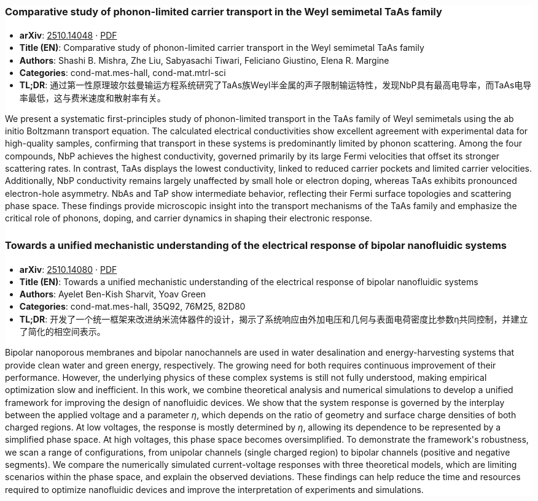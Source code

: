 ### Comparative study of phonon-limited carrier transport in the Weyl semimetal TaAs family
- **arXiv**: [2510.14048](https://arxiv.org/abs/2510.14048)  ·  [PDF](https://arxiv.org/pdf/2510.14048.pdf)
- **Title (EN)**: Comparative study of phonon-limited carrier transport in the Weyl semimetal TaAs family
- **Authors**: Shashi B. Mishra, Zhe Liu, Sabyasachi Tiwari, Feliciano Giustino, Elena R. Margine
- **Categories**: cond-mat.mes-hall, cond-mat.mtrl-sci
- **TL;DR**: 通过第一性原理玻尔兹曼输运方程系统研究了TaAs族Weyl半金属的声子限制输运特性，发现NbP具有最高电导率，而TaAs电导率最低，这与费米速度和散射率有关。

We present a systematic first-principles study of phonon-limited transport in
the TaAs family of Weyl semimetals using the ab initio Boltzmann transport
equation. The calculated electrical conductivities show excellent agreement
with experimental data for high-quality samples, confirming that transport in
these systems is predominantly limited by phonon scattering. Among the four
compounds, NbP achieves the highest conductivity, governed primarily by its
large Fermi velocities that offset its stronger scattering rates. In contrast,
TaAs displays the lowest conductivity, linked to reduced carrier pockets and
limited carrier velocities. Additionally, NbP conductivity remains largely
unaffected by small hole or electron doping, whereas TaAs exhibits pronounced
electron-hole asymmetry. NbAs and TaP show intermediate behavior, reflecting
their Fermi surface topologies and scattering phase space. These findings
provide microscopic insight into the transport mechanisms of the TaAs family
and emphasize the critical role of phonons, doping, and carrier dynamics in
shaping their electronic response.

### Towards a unified mechanistic understanding of the electrical response of bipolar nanofluidic systems
- **arXiv**: [2510.14080](https://arxiv.org/abs/2510.14080)  ·  [PDF](https://arxiv.org/pdf/2510.14080.pdf)
- **Title (EN)**: Towards a unified mechanistic understanding of the electrical response of bipolar nanofluidic systems
- **Authors**: Ayelet Ben-Kish Sharvit, Yoav Green
- **Categories**: cond-mat.mes-hall, 35Q92, 76M25, 82D80
- **TL;DR**: 开发了一个统一框架来改进纳米流体器件的设计，揭示了系统响应由外加电压和几何与表面电荷密度比参数η共同控制，并建立了简化的相空间表示。

Bipolar nanoporous membranes and bipolar nanochannels are used in water
desalination and energy-harvesting systems that provide clean water and green
energy, respectively. The growing need for both requires continuous improvement
of their performance. However, the underlying physics of these complex systems
is still not fully understood, making empirical optimization slow and
inefficient. In this work, we combine theoretical analysis and numerical
simulations to develop a unified framework for improving the design of
nanofluidic devices. We show that the system response is governed by the
interplay between the applied voltage and a parameter $\eta$, which depends on
the ratio of geometry and surface charge densities of both charged regions. At
low voltages, the response is mostly determined by $\eta$, allowing its
dependence to be represented by a simplified phase space. At high voltages,
this phase space becomes oversimplified. To demonstrate the framework's
robustness, we scan a range of configurations, from unipolar channels (single
charged region) to bipolar channels (positive and negative segments). We
compare the numerically simulated current-voltage responses with three
theoretical models, which are limiting scenarios within the phase space, and
explain the observed deviations. These findings can help reduce the time and
resources required to optimize nanofluidic devices and improve the
interpretation of experiments and simulations.
